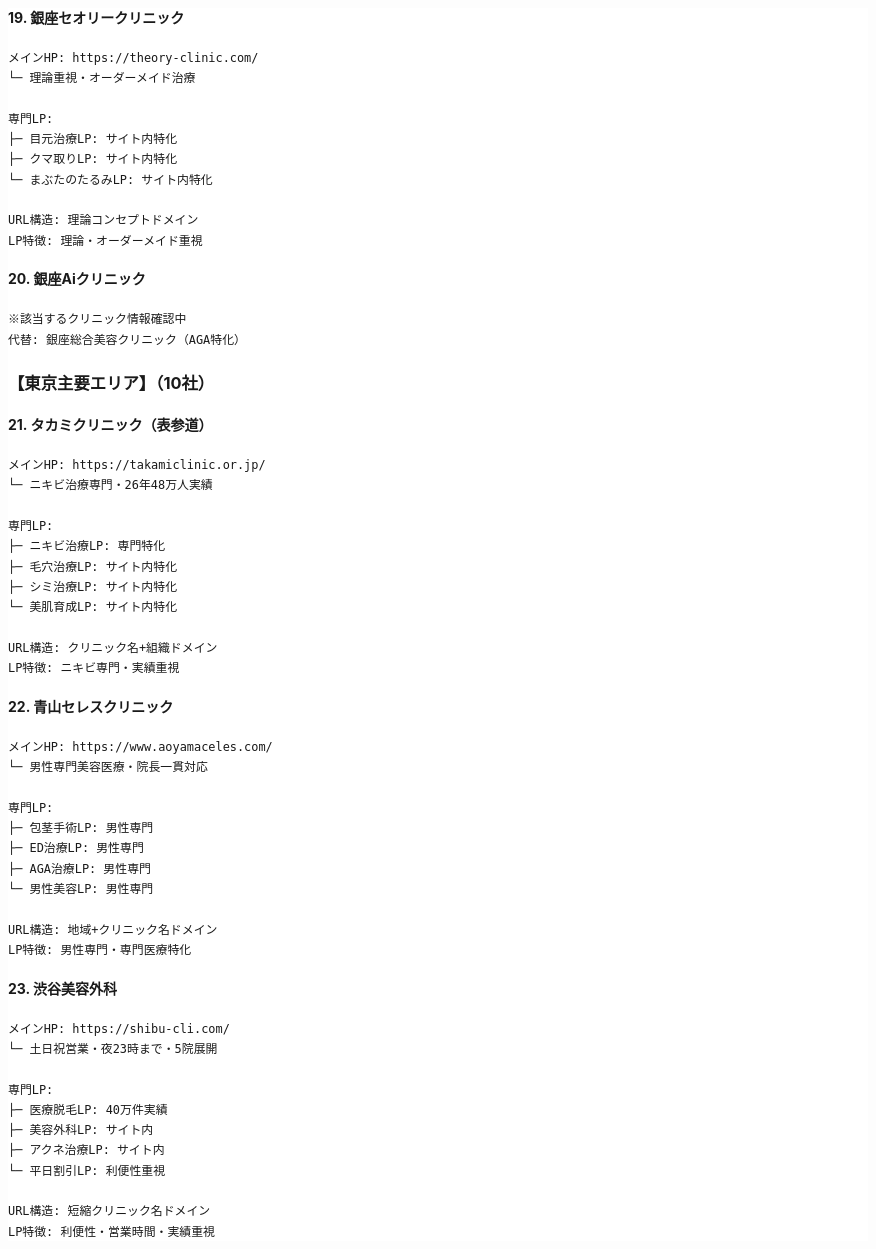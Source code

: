 #### 19. 銀座セオリークリニック
```
メインHP: https://theory-clinic.com/
└─ 理論重視・オーダーメイド治療

専門LP:
├─ 目元治療LP: サイト内特化
├─ クマ取りLP: サイト内特化
└─ まぶたのたるみLP: サイト内特化

URL構造: 理論コンセプトドメイン
LP特徴: 理論・オーダーメイド重視
```

#### 20. 銀座Aiクリニック
```
※該当するクリニック情報確認中
代替: 銀座総合美容クリニック（AGA特化）
```

### 【東京主要エリア】（10社）

#### 21. タカミクリニック（表参道）
```
メインHP: https://takamiclinic.or.jp/
└─ ニキビ治療専門・26年48万人実績

専門LP:
├─ ニキビ治療LP: 専門特化
├─ 毛穴治療LP: サイト内特化
├─ シミ治療LP: サイト内特化
└─ 美肌育成LP: サイト内特化

URL構造: クリニック名+組織ドメイン
LP特徴: ニキビ専門・実績重視
```

#### 22. 青山セレスクリニック
```
メインHP: https://www.aoyamaceles.com/
└─ 男性専門美容医療・院長一貫対応

専門LP:
├─ 包茎手術LP: 男性専門
├─ ED治療LP: 男性専門
├─ AGA治療LP: 男性専門
└─ 男性美容LP: 男性専門

URL構造: 地域+クリニック名ドメイン
LP特徴: 男性専門・専門医療特化
```

#### 23. 渋谷美容外科
```
メインHP: https://shibu-cli.com/
└─ 土日祝営業・夜23時まで・5院展開

専門LP:
├─ 医療脱毛LP: 40万件実績
├─ 美容外科LP: サイト内
├─ アクネ治療LP: サイト内
└─ 平日割引LP: 利便性重視

URL構造: 短縮クリニック名ドメイン
LP特徴: 利便性・営業時間・実績重視
```